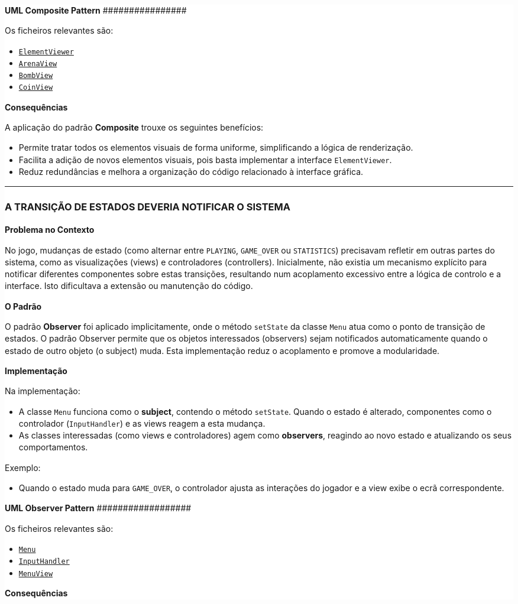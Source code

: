 **UML Composite Pattern** ################


Os ficheiros relevantes são:
- [`ElementViewer`](../src/main/java/tetronix/View/ElementViewer.java)
- [`ArenaView`](../src/main/java/tetronix/View/ArenaView.java)
- [`BombView`](../src/main/java/tetronix/View/BombView.java)
- [`CoinView`](../src/main/java/tetronix/View/CoinView.java)


**Consequências**

A aplicação do padrão **Composite** trouxe os seguintes benefícios:
- Permite tratar todos os elementos visuais de forma uniforme, simplificando a lógica de renderização.
- Facilita a adição de novos elementos visuais, pois basta implementar a interface `ElementViewer`.
- Reduz redundâncias e melhora a organização do código relacionado à interface gráfica.

---

### A TRANSIÇÃO DE ESTADOS DEVERIA NOTIFICAR O SISTEMA

**Problema no Contexto**

No jogo, mudanças de estado (como alternar entre `PLAYING`, `GAME_OVER` ou `STATISTICS`) precisavam refletir em outras partes do sistema, como as visualizações (views) e controladores (controllers). Inicialmente, não existia um mecanismo explícito para notificar diferentes componentes sobre estas transições, resultando num acoplamento excessivo entre a lógica de controlo e a interface. Isto dificultava a extensão ou manutenção do código.

**O Padrão**

O padrão **Observer** foi aplicado implicitamente, onde o método `setState` da classe `Menu` atua como o ponto de transição de estados. O padrão Observer permite que os objetos interessados (observers) sejam notificados automaticamente quando o estado de outro objeto (o subject) muda. Esta implementação reduz o acoplamento e promove a modularidade.

**Implementação**

Na implementação:
- A classe `Menu` funciona como o **subject**, contendo o método `setState`. Quando o estado é alterado, componentes como o controlador (`InputHandler`) e as views reagem a esta mudança.
- As classes interessadas (como views e controladores) agem como **observers**, reagindo ao novo estado e atualizando os seus comportamentos.

Exemplo:
- Quando o estado muda para `GAME_OVER`, o controlador ajusta as interações do jogador e a view exibe o ecrã correspondente.

**UML Observer Pattern** ##################

Os ficheiros relevantes são:
- [`Menu`](../src/main/java/tetronix/Model/Menu.java)
- [`InputHandler`](../src/main/java/tetronix/Control/InputHandler.java)
- [`MenuView`](../src/main/java/tetronix/View/MenuView.java)

**Consequências**
